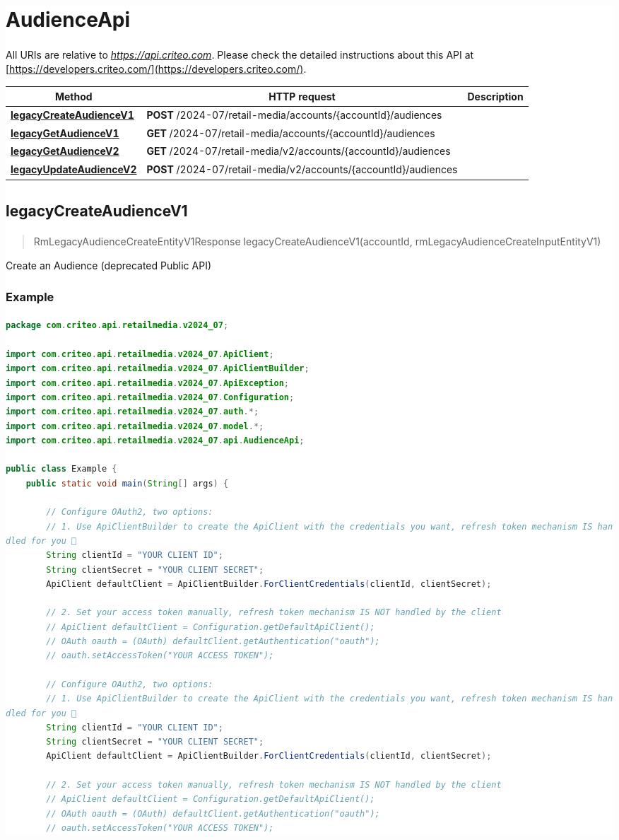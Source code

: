 # AudienceApi

All URIs are relative to *https://api.criteo.com*. Please check the detailed instructions about this API at [https://developers.criteo.com/](https://developers.criteo.com/).

| Method | HTTP request | Description |
|------------- | ------------- | -------------|
| [**legacyCreateAudienceV1**](AudienceApi.md#legacyCreateAudienceV1) | **POST** /2024-07/retail-media/accounts/{accountId}/audiences |  |
| [**legacyGetAudienceV1**](AudienceApi.md#legacyGetAudienceV1) | **GET** /2024-07/retail-media/accounts/{accountId}/audiences |  |
| [**legacyGetAudienceV2**](AudienceApi.md#legacyGetAudienceV2) | **GET** /2024-07/retail-media/v2/accounts/{accountId}/audiences |  |
| [**legacyUpdateAudienceV2**](AudienceApi.md#legacyUpdateAudienceV2) | **POST** /2024-07/retail-media/v2/accounts/{accountId}/audiences |  |



## legacyCreateAudienceV1

> RmLegacyAudienceCreateEntityV1Response legacyCreateAudienceV1(accountId, rmLegacyAudienceCreateInputEntityV1)



Create an Audience (deprecated Public API)

### Example

```java
package com.criteo.api.retailmedia.v2024_07;

import com.criteo.api.retailmedia.v2024_07.ApiClient;
import com.criteo.api.retailmedia.v2024_07.ApiClientBuilder;
import com.criteo.api.retailmedia.v2024_07.ApiException;
import com.criteo.api.retailmedia.v2024_07.Configuration;
import com.criteo.api.retailmedia.v2024_07.auth.*;
import com.criteo.api.retailmedia.v2024_07.model.*;
import com.criteo.api.retailmedia.v2024_07.api.AudienceApi;

public class Example {
    public static void main(String[] args) {

        // Configure OAuth2, two options:
        // 1. Use ApiClientBuilder to create the ApiClient with the credentials you want, refresh token mechanism IS handled for you 💚
        String clientId = "YOUR CLIENT ID";
        String clientSecret = "YOUR CLIENT SECRET";
        ApiClient defaultClient = ApiClientBuilder.ForClientCredentials(clientId, clientSecret);
        
        // 2. Set your access token manually, refresh token mechanism IS NOT handled by the client
        // ApiClient defaultClient = Configuration.getDefaultApiClient();
        // OAuth oauth = (OAuth) defaultClient.getAuthentication("oauth");
        // oauth.setAccessToken("YOUR ACCESS TOKEN");

        // Configure OAuth2, two options:
        // 1. Use ApiClientBuilder to create the ApiClient with the credentials you want, refresh token mechanism IS handled for you 💚
        String clientId = "YOUR CLIENT ID";
        String clientSecret = "YOUR CLIENT SECRET";
        ApiClient defaultClient = ApiClientBuilder.ForClientCredentials(clientId, clientSecret);
        
        // 2. Set your access token manually, refresh token mechanism IS NOT handled by the client
        // ApiClient defaultClient = Configuration.getDefaultApiClient();
        // OAuth oauth = (OAuth) defaultClient.getAuthentication("oauth");
        // oauth.setAccessToken("YOUR ACCESS TOKEN");

```